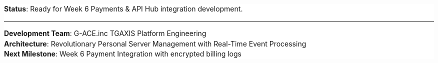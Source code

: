 **Status**: Ready for Week 6 Payments & API Hub integration development.

---
**Development Team**: G-ACE.inc TGAXIS Platform Engineering  
**Architecture**: Revolutionary Personal Server Management with Real-Time Event Processing  
**Next Milestone**: Week 6 Payment Integration with encrypted billing logs